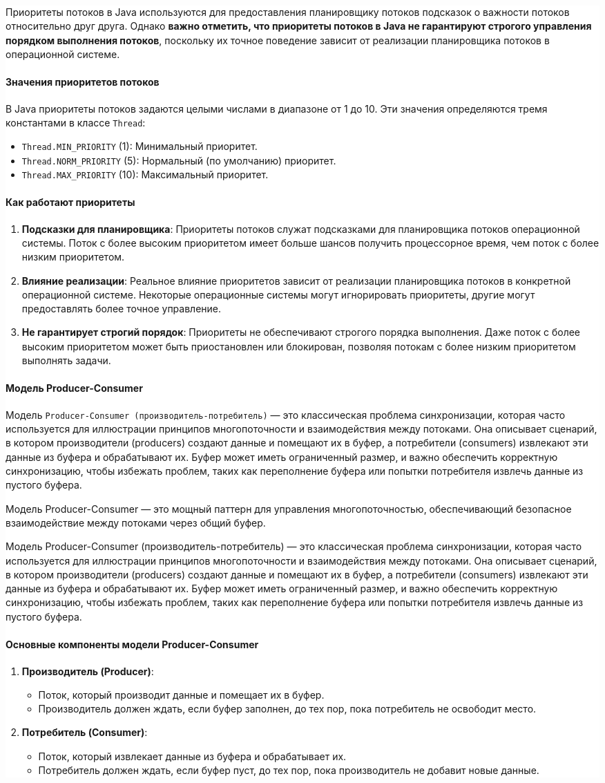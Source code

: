Приоритеты потоков в Java используются для предоставления планировщику потоков подсказок о важности потоков относительно друг друга. Однако **важно отметить, что приоритеты потоков в Java не гарантируют строгого управления порядком выполнения потоков**, поскольку их точное поведение зависит от реализации планировщика потоков в операционной системе.

#### Значения приоритетов потоков

В Java приоритеты потоков задаются целыми числами в диапазоне от 1 до 10. Эти значения определяются тремя константами в классе `Thread`:

- `Thread.MIN_PRIORITY` (1): Минимальный приоритет.
- `Thread.NORM_PRIORITY` (5): Нормальный (по умолчанию) приоритет.
- `Thread.MAX_PRIORITY` (10): Максимальный приоритет.

#### Как работают приоритеты

1. **Подсказки для планировщика**: Приоритеты потоков служат подсказками для планировщика потоков операционной системы. Поток с более высоким приоритетом имеет больше шансов получить процессорное время, чем поток с более низким приоритетом.
   
2. **Влияние реализации**: Реальное влияние приоритетов зависит от реализации планировщика потоков в конкретной операционной системе. Некоторые операционные системы могут игнорировать приоритеты, другие могут предоставлять более точное управление.

3. **Не гарантирует строгий порядок**: Приоритеты не обеспечивают строгого порядка выполнения. Даже поток с более высоким приоритетом может быть приостановлен или блокирован, позволяя потокам с более низким приоритетом выполнять задачи.

#### Модель Producer-Consumer

Модель `Producer-Consumer (производитель-потребитель)` — это классическая проблема синхронизации, которая часто используется для иллюстрации принципов многопоточности и взаимодействия между потоками. Она описывает сценарий, в котором производители (producers) создают данные и помещают их в буфер, а потребители (consumers) извлекают эти данные из буфера и обрабатывают их. Буфер может иметь ограниченный размер, и важно обеспечить корректную синхронизацию, чтобы избежать проблем, таких как переполнение буфера или попытки потребителя извлечь данные из пустого буфера.

Модель Producer-Consumer — это мощный паттерн для управления многопоточностью, обеспечивающий безопасное взаимодействие между потоками через общий буфер.

Модель Producer-Consumer (производитель-потребитель) — это классическая проблема синхронизации, которая часто используется для иллюстрации принципов многопоточности и взаимодействия между потоками. Она описывает сценарий, в котором производители (producers) создают данные и помещают их в буфер, а потребители (consumers) извлекают эти данные из буфера и обрабатывают их. Буфер может иметь ограниченный размер, и важно обеспечить корректную синхронизацию, чтобы избежать проблем, таких как переполнение буфера или попытки потребителя извлечь данные из пустого буфера.

#### Основные компоненты модели Producer-Consumer

1. **Производитель (Producer)**:
   - Поток, который производит данные и помещает их в буфер.
   - Производитель должен ждать, если буфер заполнен, до тех пор, пока потребитель не освободит место.

2. **Потребитель (Consumer)**:
   - Поток, который извлекает данные из буфера и обрабатывает их.
   - Потребитель должен ждать, если буфер пуст, до тех пор, пока производитель не добавит новые данные.
